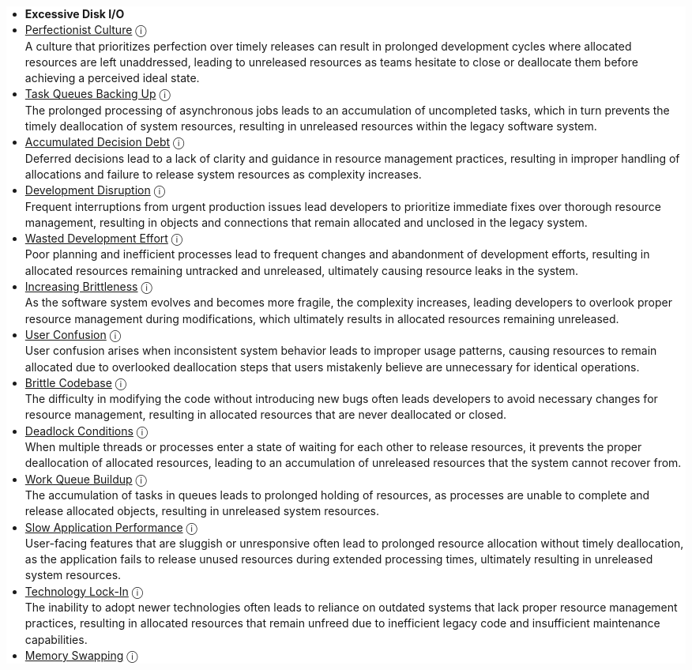 - **Excessive Disk I/O**
- [Perfectionist Culture](perfectionist-culture.md) <span class="info-tooltip" title="Confidence: 0.530, Strength: 0.806">ⓘ</span>
<br/>  A culture that prioritizes perfection over timely releases can result in prolonged development cycles where allocated resources are left unaddressed, leading to unreleased resources as teams hesitate to close or deallocate them before achieving a perceived ideal state.
- [Task Queues Backing Up](task-queues-backing-up.md) <span class="info-tooltip" title="Confidence: 0.529, Strength: 0.788">ⓘ</span>
<br/>  The prolonged processing of asynchronous jobs leads to an accumulation of uncompleted tasks, which in turn prevents the timely deallocation of system resources, resulting in unreleased resources within the legacy software system.
- [Accumulated Decision Debt](accumulated-decision-debt.md) <span class="info-tooltip" title="Confidence: 0.529, Strength: 0.770">ⓘ</span>
<br/>  Deferred decisions lead to a lack of clarity and guidance in resource management practices, resulting in improper handling of allocations and failure to release system resources as complexity increases.
- [Development Disruption](development-disruption.md) <span class="info-tooltip" title="Confidence: 0.525, Strength: 0.810">ⓘ</span>
<br/>  Frequent interruptions from urgent production issues lead developers to prioritize immediate fixes over thorough resource management, resulting in objects and connections that remain allocated and unclosed in the legacy system.
- [Wasted Development Effort](wasted-development-effort.md) <span class="info-tooltip" title="Confidence: 0.525, Strength: 0.800">ⓘ</span>
<br/>  Poor planning and inefficient processes lead to frequent changes and abandonment of development efforts, resulting in allocated resources remaining untracked and unreleased, ultimately causing resource leaks in the system.
- [Increasing Brittleness](increasing-brittleness.md) <span class="info-tooltip" title="Confidence: 0.518, Strength: 0.742">ⓘ</span>
<br/>  As the software system evolves and becomes more fragile, the complexity increases, leading developers to overlook proper resource management during modifications, which ultimately results in allocated resources remaining unreleased.
- [User Confusion](user-confusion.md) <span class="info-tooltip" title="Confidence: 0.518, Strength: 0.839">ⓘ</span>
<br/>  User confusion arises when inconsistent system behavior leads to improper usage patterns, causing resources to remain allocated due to overlooked deallocation steps that users mistakenly believe are unnecessary for identical operations.
- [Brittle Codebase](brittle-codebase.md) <span class="info-tooltip" title="Confidence: 0.518, Strength: 0.761">ⓘ</span>
<br/>  The difficulty in modifying the code without introducing new bugs often leads developers to avoid necessary changes for resource management, resulting in allocated resources that are never deallocated or closed.
- [Deadlock Conditions](deadlock-conditions.md) <span class="info-tooltip" title="Confidence: 0.516, Strength: 0.758">ⓘ</span>
<br/>  When multiple threads or processes enter a state of waiting for each other to release resources, it prevents the proper deallocation of allocated resources, leading to an accumulation of unreleased resources that the system cannot recover from.
- [Work Queue Buildup](work-queue-buildup.md) <span class="info-tooltip" title="Confidence: 0.515, Strength: 0.767">ⓘ</span>
<br/>  The accumulation of tasks in queues leads to prolonged holding of resources, as processes are unable to complete and release allocated objects, resulting in unreleased system resources.
- [Slow Application Performance](slow-application-performance.md) <span class="info-tooltip" title="Confidence: 0.511, Strength: 0.781">ⓘ</span>
<br/>  User-facing features that are sluggish or unresponsive often lead to prolonged resource allocation without timely deallocation, as the application fails to release unused resources during extended processing times, ultimately resulting in unreleased system resources.
- [Technology Lock-In](technology-lock-in.md) <span class="info-tooltip" title="Confidence: 0.510, Strength: 0.760">ⓘ</span>
<br/>  The inability to adopt newer technologies often leads to reliance on outdated systems that lack proper resource management practices, resulting in allocated resources that remain unfreed due to inefficient legacy code and insufficient maintenance capabilities.
- [Memory Swapping](memory-swapping.md) <span class="info-tooltip" title="Confidence: 0.509, Strength: 0.782">ⓘ</span>